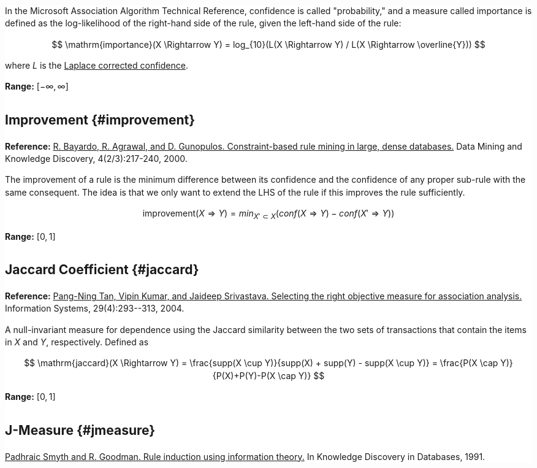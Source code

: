 In the Microsoft Association Algorithm Technical Reference, confidence is called "probability," and
a measure called importance is defined as
the log-likelihood of the right-hand side of the rule, 
given the left-hand side of the rule:

$$
\mathrm{importance}(X \Rightarrow Y) 
= log_{10}(L(X \Rightarrow Y) / L(X \Rightarrow \overline{Y}))
$$

where $L$ is the [Laplace corrected confidence](#laplace-corrected-confidence).

**Range:** $[-\infty, \infty]$

## Improvement {#improvement}
**Reference:** <a href= "https://michael.hahsler.net/research/bib/association_rules/#arules:Bayardo:2000">R. Bayardo, R. Agrawal, and D. Gunopulos. Constraint-based rule mining in large, dense databases.</a> Data Mining and Knowledge Discovery, 4(2/3):217-240, 2000.

The  improvement of a rule is
the minimum difference between its confidence and the confidence of any
proper sub-rule with the same consequent.
The idea is that we only want to extend the LHS of the rule
if this improves the rule sufficiently.

$$
\mathrm{improvement}(X \Rightarrow Y) 
= min_{X' \subset X}(conf(X \Rightarrow Y) - conf(X' \Rightarrow Y))
$$  

**Range:** $[0, 1]$

## Jaccard Coefficient {#jaccard}
**Reference:** <a href= "https://michael.hahsler.net/research/bib/association_rules/#arules:Tan:2004">Pang-Ning Tan, Vipin Kumar, and Jaideep Srivastava. Selecting the right objective measure for association analysis.</a> Information Systems, 29(4):293--313, 2004.

A null-invariant measure 
for dependence using the Jaccard similarity between the two sets 
of transactions that contain the items in $X$ and $Y$, 
respectively. Defined as 

$$
\mathrm{jaccard}(X \Rightarrow Y) 
= \frac{supp(X \cup Y)}{supp(X) + supp(Y) - supp(X \cup Y)}
= \frac{P(X \cap Y)}{P(X)+P(Y)-P(X \cap Y)}
$$

**Range:** $[0, 1]$

## J-Measure {#jmeasure}
<a href= "https://michael.hahsler.net/research/bib/association_rules/#arules:Smyth:1991">Padhraic Smyth and R. Goodman. Rule induction using information theory.</a> In Knowledge Discovery in Databases, 1991.
